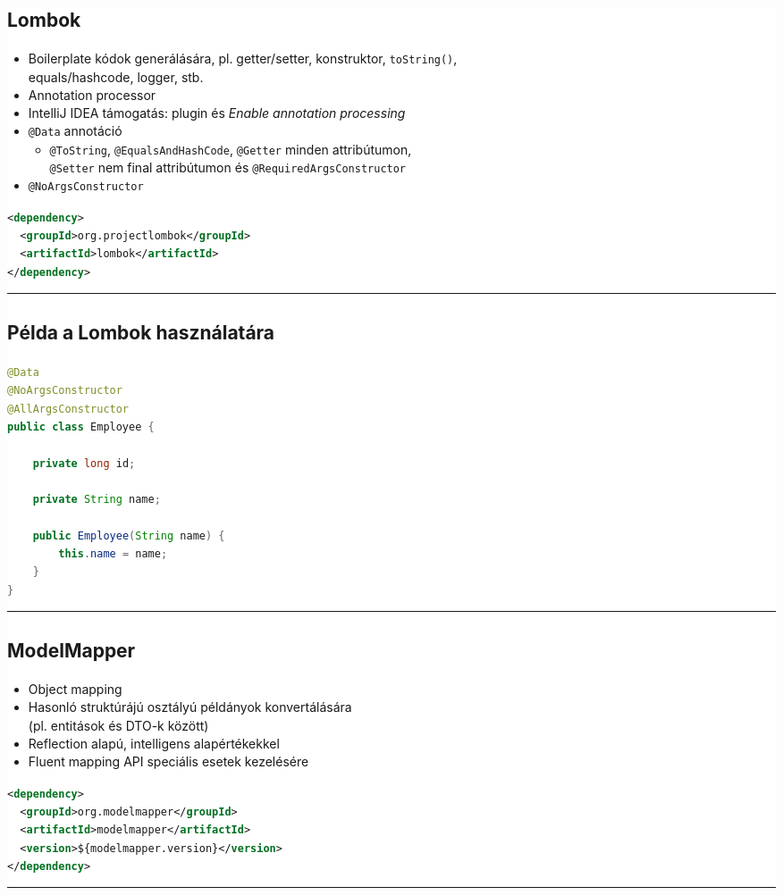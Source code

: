 
## Lombok

* Boilerplate kódok generálására, pl. getter/setter, konstruktor, `toString()`, <br />equals/hashcode, logger, stb.
* Annotation processor
* IntelliJ IDEA támogatás: plugin és _Enable annotation processing_
* `@Data` annotáció
    * `@ToString`, `@EqualsAndHashCode`, `@Getter` minden attribútumon, <br />`@Setter` nem final attribútumon és `@RequiredArgsConstructor`
* `@NoArgsConstructor`

```xml
<dependency>
  <groupId>org.projectlombok</groupId>
  <artifactId>lombok</artifactId>
</dependency>
```

---

## Példa a Lombok használatára

```java
@Data
@NoArgsConstructor
@AllArgsConstructor
public class Employee {

    private long id;

    private String name;

    public Employee(String name) {
        this.name = name;
    }
}
```

---

## ModelMapper

* Object mapping
* Hasonló struktúrájú osztályú példányok konvertálására <br />(pl. entitások és DTO-k között)
* Reflection alapú, intelligens alapértékekkel
* Fluent mapping API speciális esetek kezelésére


```xml
<dependency>
  <groupId>org.modelmapper</groupId>
  <artifactId>modelmapper</artifactId>
  <version>${modelmapper.version}</version>
</dependency>
```

---